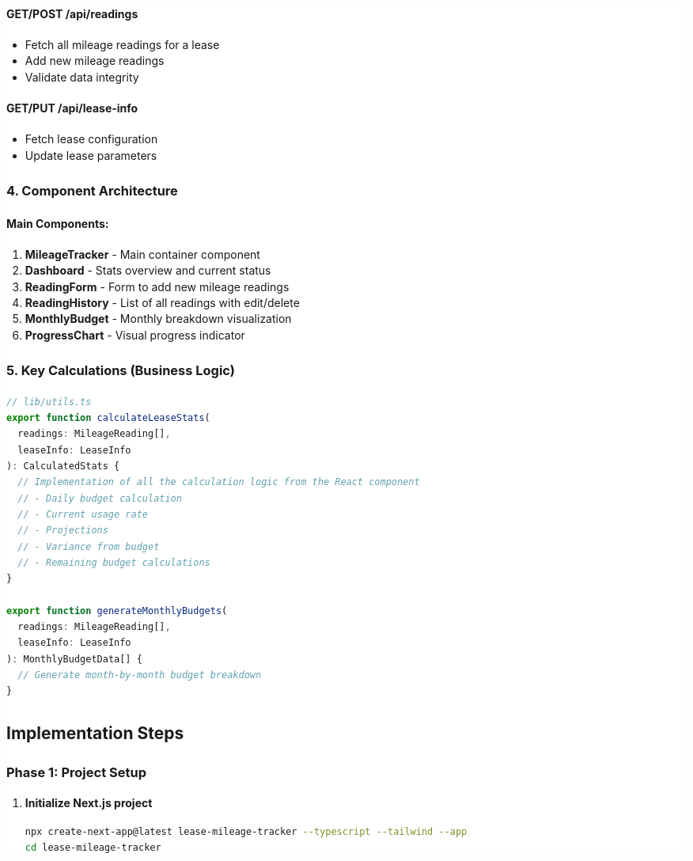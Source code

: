 #### GET/POST /api/readings
- Fetch all mileage readings for a lease
- Add new mileage readings
- Validate data integrity

#### GET/PUT /api/lease-info
- Fetch lease configuration
- Update lease parameters

### 4. Component Architecture

#### Main Components:
1. **MileageTracker** - Main container component
2. **Dashboard** - Stats overview and current status
3. **ReadingForm** - Form to add new mileage readings
4. **ReadingHistory** - List of all readings with edit/delete
5. **MonthlyBudget** - Monthly breakdown visualization
6. **ProgressChart** - Visual progress indicator

### 5. Key Calculations (Business Logic)
```typescript
// lib/utils.ts
export function calculateLeaseStats(
  readings: MileageReading[],
  leaseInfo: LeaseInfo
): CalculatedStats {
  // Implementation of all the calculation logic from the React component
  // - Daily budget calculation
  // - Current usage rate
  // - Projections
  // - Variance from budget
  // - Remaining budget calculations
}

export function generateMonthlyBudgets(
  readings: MileageReading[],
  leaseInfo: LeaseInfo
): MonthlyBudgetData[] {
  // Generate month-by-month budget breakdown
}
```

## Implementation Steps

### Phase 1: Project Setup
1. **Initialize Next.js project**
   ```bash
   npx create-next-app@latest lease-mileage-tracker --typescript --tailwind --app
   cd lease-mileage-tracker
   ```
